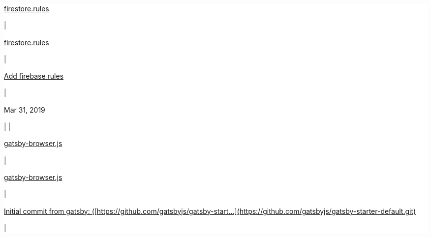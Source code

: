 [firestore.rules](https://github.com/gil--/gatsby-starter-shopify-app/blob/master/firestore.rules "firestore.rules")







 | 

[firestore.rules](https://github.com/gil--/gatsby-starter-shopify-app/blob/master/firestore.rules "firestore.rules")







 | 

[Add firebase rules](https://github.com/gil--/gatsby-starter-shopify-app/commit/b69807903772e47b9f2f0a6b1567544fa068736b "Add firebase rules")



 | 

Mar 31, 2019

 |
| 

[gatsby-browser.js](https://github.com/gil--/gatsby-starter-shopify-app/blob/master/gatsby-browser.js "gatsby-browser.js")







 | 

[gatsby-browser.js](https://github.com/gil--/gatsby-starter-shopify-app/blob/master/gatsby-browser.js "gatsby-browser.js")







 | 

[Initial commit from gatsby: (](https://github.com/gil--/gatsby-starter-shopify-app/commit/74e62fae89572b18c0e1d1296f63d27cdee8199d "Initial commit from gatsby: (https://github.com/gatsbyjs/gatsby-starter-default.git)")[https://github.com/gatsbyjs/gatsby-start…](https://github.com/gatsbyjs/gatsby-starter-default.git)



 | 
